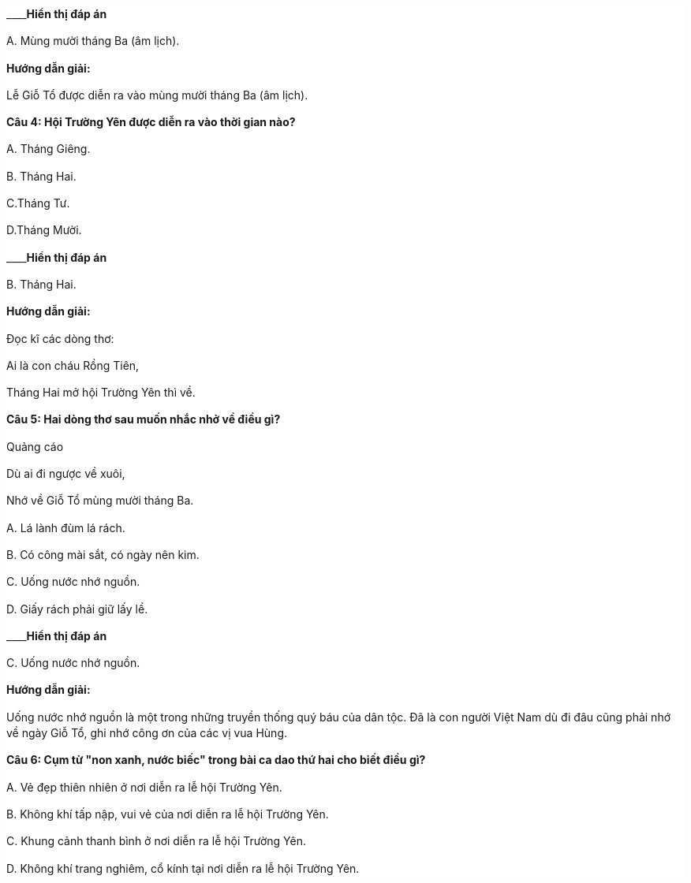 ____**Hiển thị đáp án**

A. Mùng mười tháng Ba (âm lịch).

**Hướng dẫn giải:**

Lễ Giỗ Tổ được diễn ra vào mùng mười tháng Ba (âm lịch).

**Câu 4: Hội Trường Yên được diễn ra vào thời gian nào?**

A. Tháng Giêng.

B. Tháng Hai.

C.Tháng Tư.

D.Tháng Mười.

____**Hiển thị đáp án**

B. Tháng Hai.

**Hướng dẫn giải:**

Đọc kĩ các dòng thơ:

Ai là con cháu Rồng Tiên,

Tháng Hai mở hội Trường Yên thì về.

**Câu 5: Hai dòng thơ sau muốn nhắc nhở về điều gì?**

Quảng cáo

Dù ai đi ngược về xuôi,

Nhớ về Giỗ Tổ mùng mười tháng Ba.

A. Lá lành đùm lá rách.

B. Có công mài sắt, có ngày nên kim.

C. Uống nước nhớ nguồn.

D. Giấy rách phải giữ lấy lề.

____**Hiển thị đáp án**

C. Uống nước nhớ nguồn.

**Hướng dẫn giải:**

Uống nước nhớ nguồn là một trong những truyền thống quý báu của dân tộc. Đã là con người Việt Nam dù đi đâu cũng phải nhớ về ngày Giỗ Tổ, ghi nhớ công ơn của các vị vua Hùng.

**Câu 6: Cụm từ "non xanh, nước biếc" trong bài ca dao thứ hai cho biết điều gì?**

A. Vẻ đẹp thiên nhiên ở nơi diễn ra lễ hội Trường Yên.

B. Không khí tấp nập, vui vẻ của nơi diễn ra lễ hội Trường Yên.

C. Khung cảnh thanh bình ở nơi diễn ra lễ hội Trường Yên.

D. Không khí trang nghiêm, cổ kính tại nơi diễn ra lễ hội Trường Yên.
